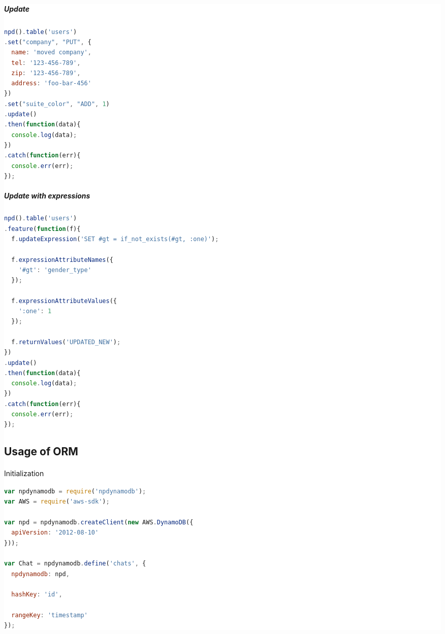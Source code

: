
##### Update
```js
npd().table('users')
.set("company", "PUT", {
  name: 'moved company',
  tel: '123-456-789',
  zip: '123-456-789',
  address: 'foo-bar-456'
})
.set("suite_color", "ADD", 1)
.update()
.then(function(data){
  console.log(data);
})
.catch(function(err){
  console.err(err);
});
```


##### Update with expressions
```js
npd().table('users')
.feature(function(f){
  f.updateExpression('SET #gt = if_not_exists(#gt, :one)');

  f.expressionAttributeNames({
    '#gt': 'gender_type'
  });

  f.expressionAttributeValues({
    ':one': 1
  });

  f.returnValues('UPDATED_NEW');
})
.update()
.then(function(data){
  console.log(data);
})
.catch(function(err){
  console.err(err);
});

```

## Usage of ORM

Initialization
```js
var npdynamodb = require('npdynamodb');
var AWS = require('aws-sdk');

var npd = npdynamodb.createClient(new AWS.DynamoDB({
  apiVersion: '2012-08-10'
}));

var Chat = npdynamodb.define('chats', {
  npdynamodb: npd,

  hashKey: 'id',

  rangeKey: 'timestamp'
});
```